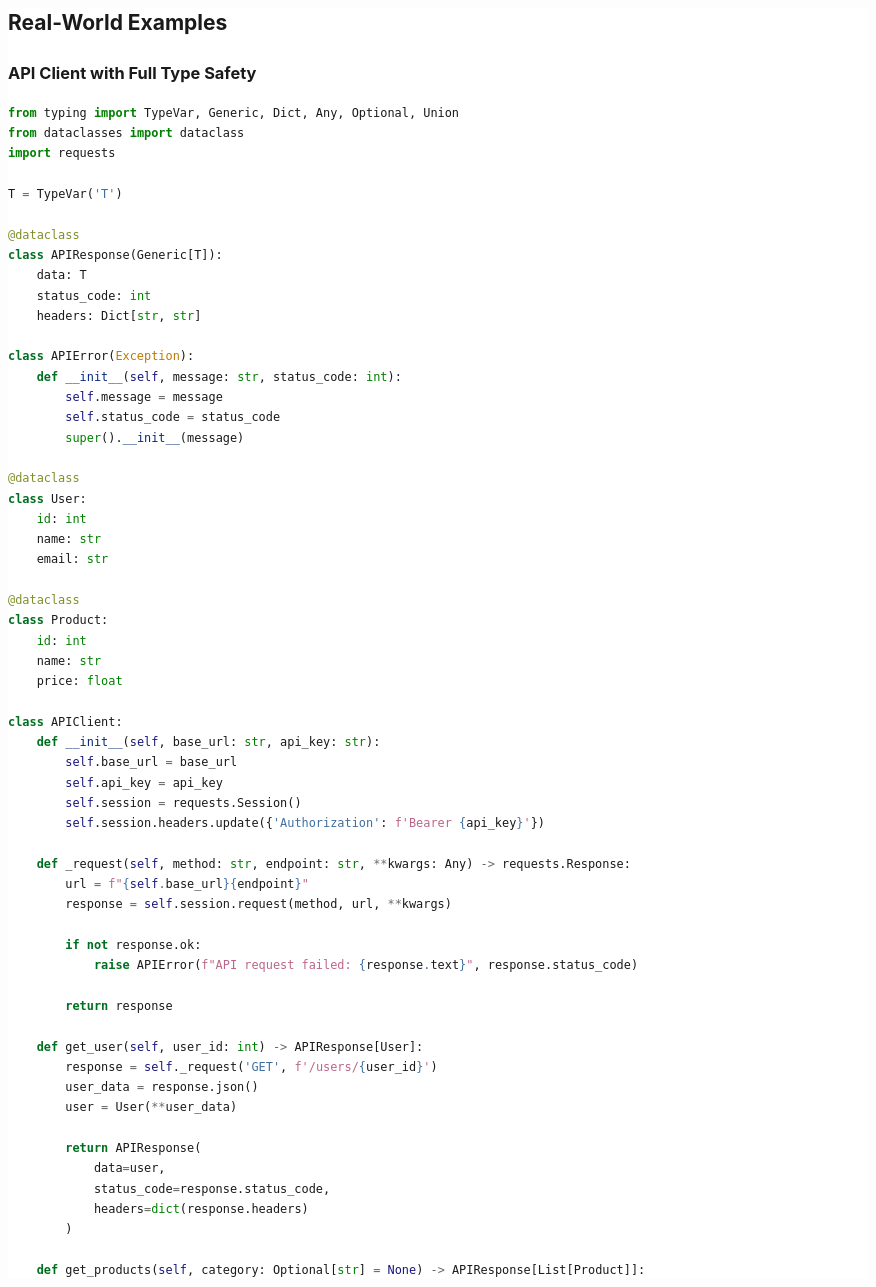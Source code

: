 ## Real-World Examples

### API Client with Full Type Safety

```python
from typing import TypeVar, Generic, Dict, Any, Optional, Union
from dataclasses import dataclass
import requests

T = TypeVar('T')

@dataclass
class APIResponse(Generic[T]):
    data: T
    status_code: int
    headers: Dict[str, str]

class APIError(Exception):
    def __init__(self, message: str, status_code: int):
        self.message = message
        self.status_code = status_code
        super().__init__(message)

@dataclass
class User:
    id: int
    name: str
    email: str

@dataclass
class Product:
    id: int
    name: str
    price: float

class APIClient:
    def __init__(self, base_url: str, api_key: str):
        self.base_url = base_url
        self.api_key = api_key
        self.session = requests.Session()
        self.session.headers.update({'Authorization': f'Bearer {api_key}'})
    
    def _request(self, method: str, endpoint: str, **kwargs: Any) -> requests.Response:
        url = f"{self.base_url}{endpoint}"
        response = self.session.request(method, url, **kwargs)
        
        if not response.ok:
            raise APIError(f"API request failed: {response.text}", response.status_code)
        
        return response
    
    def get_user(self, user_id: int) -> APIResponse[User]:
        response = self._request('GET', f'/users/{user_id}')
        user_data = response.json()
        user = User(**user_data)
        
        return APIResponse(
            data=user,
            status_code=response.status_code,
            headers=dict(response.headers)
        )
    
    def get_products(self, category: Optional[str] = None) -> APIResponse[List[Product]]:
```
